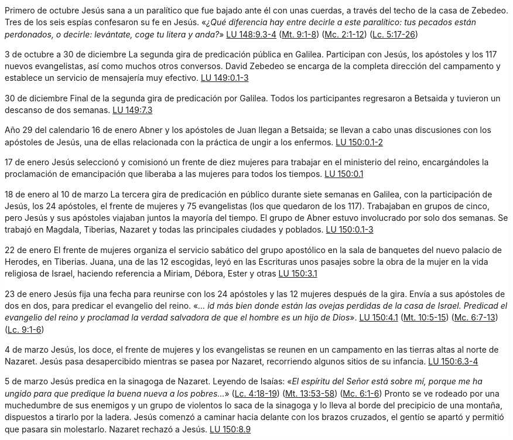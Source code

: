 Primero de octubre
Jesús sana a un paralítico que fue bajado ante él con unas cuerdas, a través del techo de la casa de Zebedeo. Tres de los seis espías confesaron su fe en Jesús. «_¿Qué diferencia hay entre decirle a este paralítico: tus pecados están perdonados, o decirle: levántate, coge tu litera y anda?_» [LU 148:9.3-4](/es/The_Urantia_Book/148#p9_3) ([Mt. 9:1-8](/es/Bible/Matthew/9#v1)) ([Mc. 2:1-12](/es/Bible/Mark/2#v1)) ([Lc. 5:17-26](/es/Bible/Luke/5#v17))

3 de octubre a 30 de diciembre
La segunda gira de predicación pública en Galilea. Participan con Jesús, los apóstoles y los 117 nuevos evangelistas, así como muchos otros conversos. David Zebedeo se encarga de la completa dirección del campamento y establece un servicio de mensajería muy efectivo. [LU 149:0.1-3](/es/The_Urantia_Book/149#p0_1)

30 de diciembre
Final de la segunda gira de predicación por Galilea. Todos los participantes regresaron a Betsaida y tuvieron un descanso de dos semanas. [LU 149:7.3](/es/The_Urantia_Book/149#p7_3)

Año 29 del calendario
16 de enero
Abner y los apóstoles de Juan llegan a Betsaida; se llevan a cabo unas discusiones con los apóstoles de Jesús, una de ellas relacionada con la práctica de ungir a los enfermos. [LU 150:0.1-2](/es/The_Urantia_Book/150#p0_1)

17 de enero
Jesús seleccionó y comisionó un frente de diez mujeres para trabajar en el ministerio del reino, encargándoles la proclamación de emancipación que liberaba a las mujeres para todos los tiempos. [LU 150:0.1](/es/The_Urantia_Book/150#p0_1)

18 de enero al 10 de marzo
La tercera gira de predicación en público durante siete semanas en Galilea, con la participación de Jesús, los 24 apóstoles, el frente de mujeres y 75 evangelistas (los que quedaron de los 117). Trabajaban en grupos de cinco, pero Jesús y sus apóstoles viajaban juntos la mayoría del tiempo. El grupo de Abner estuvo involucrado por solo dos semanas. Se trabajó en Magdala, Tiberias, Nazaret y todas las principales ciudades y poblados. [LU 150:0.1-3](/es/The_Urantia_Book/150#p0_1)

22 de enero
El frente de mujeres organiza el servicio sabático del grupo apostólico en la sala de banquetes del nuevo palacio de Herodes, en Tiberias. Juana, una de las 12 escogidas, leyó en las Escrituras unos pasajes sobre la obra de la mujer en la vida religiosa de Israel, haciendo referencia a Miriam, Débora, Ester y otras [LU 150:3.1](/es/The_Urantia_Book/150#p3_1)

23 de enero
Jesús fija una fecha para reunirse con los 24 apóstoles y las 12 mujeres después de la gira. Envía a sus apóstoles de dos en dos, para predicar el evangelio del reino. «_... id más bien donde están las ovejas perdidas de la casa de Israel. Predicad el evangelio del reino y proclamad la verdad salvadora de que el hombre es un hijo de Dios_». [LU 150:4.1](/es/The_Urantia_Book/150#p4_1) ([Mt. 10:5-15](/es/Bible/Matthew/10#v5)) ([Mc. 6:7-13](/es/Bible/Mark/6#v7)) ([Lc. 9:1-6](/es/Bible/Luke/9#v1))

4 de marzo
Jesús, los doce, el frente de mujeres y los evangelistas se reunen en un campamento en las tierras altas al norte de Nazaret. Jesús pasa desapercibido mientras se pasea por Nazaret, recorriendo algunos sitios de su infancia. [LU 150:6.3-4](/es/The_Urantia_Book/150#p6_3)

5 de marzo
Jesús predica en la sinagoga de Nazaret. Leyendo de Isaías: «_El espíritu del Señor está sobre mí, porque me ha ungido para que predique la buena nueva a los pobres..._» ([Lc. 4:18-19](/es/Bible/Luke/4#v18)) ([Mt. 13:53-58](/es/Bible/Matthew/13#v53)) ([Mc. 6:1-6](/es/Bible/Mark/6#v1))
Pronto se ve rodeado por una muchedumbre de sus enemigos y un grupo de violentos lo saca de la sinagoga y lo lleva al borde del precipicio de una montaña, dispuestos a tirarlo por la ladera. Jesús comenzó a caminar hacia delante con los brazos cruzados, el gentío se apartó y permitió que pasara sin molestarlo. Nazaret rechazó a Jesús. [LU 150:8.9](/es/The_Urantia_Book/150#p8_9)
